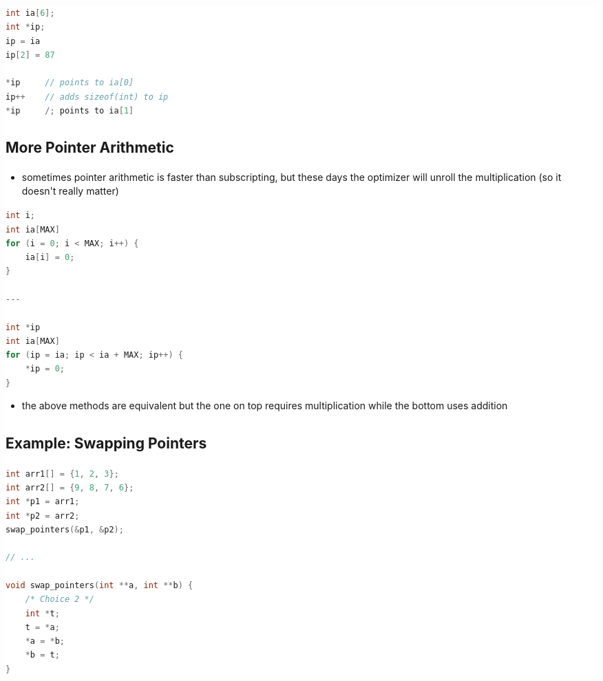 ```c
int ia[6];
int *ip;
ip = ia
ip[2] = 87

*ip		// points to ia[0]
ip++	// adds sizeof(int) to ip
*ip		/; points to ia[1]
```

## More Pointer Arithmetic
- sometimes pointer arithmetic is faster than subscripting, but these days the optimizer will unroll the multiplication (so it doesn't really matter)

```c
int i;
int ia[MAX]
for (i = 0; i < MAX; i++) {
	ia[i] = 0;
}

---

int *ip
int ia[MAX]
for (ip = ia; ip < ia + MAX; ip++) {
	*ip = 0;
}
```
- the above methods are equivalent but the one on top requires multiplication while the bottom uses addition

## Example: Swapping Pointers
```c
int arr1[] = {1, 2, 3};
int arr2[] = {9, 8, 7, 6};
int *p1 = arr1;
int *p2 = arr2;
swap_pointers(&p1, &p2);

// ...

void swap_pointers(int **a, int **b) { 
	/* Choice 2 */
	int *t;
	t = *a;
	*a = *b;
	*b = t;
}
```